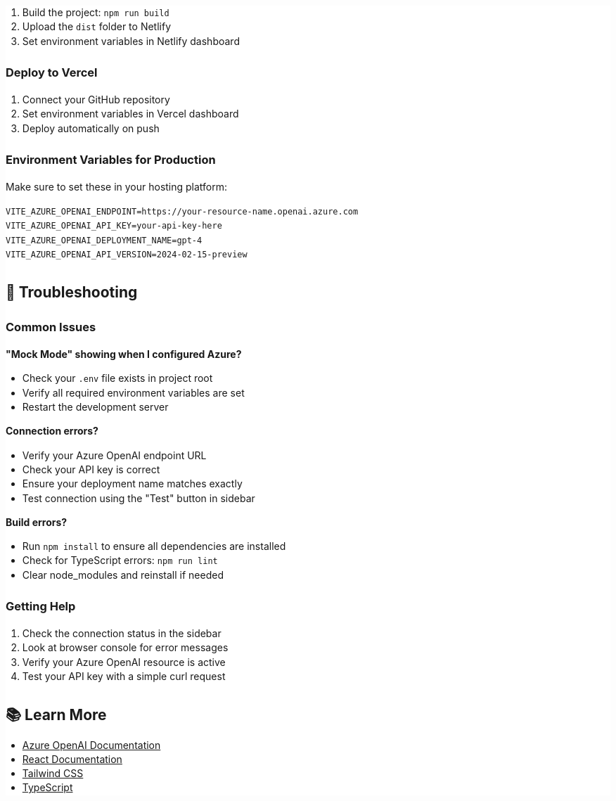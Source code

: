 1. Build the project: `npm run build`
2. Upload the `dist` folder to Netlify
3. Set environment variables in Netlify dashboard

### Deploy to Vercel

1. Connect your GitHub repository
2. Set environment variables in Vercel dashboard
3. Deploy automatically on push

### Environment Variables for Production

Make sure to set these in your hosting platform:

```
VITE_AZURE_OPENAI_ENDPOINT=https://your-resource-name.openai.azure.com
VITE_AZURE_OPENAI_API_KEY=your-api-key-here
VITE_AZURE_OPENAI_DEPLOYMENT_NAME=gpt-4
VITE_AZURE_OPENAI_API_VERSION=2024-02-15-preview
```

## 🐛 Troubleshooting

### Common Issues

**"Mock Mode" showing when I configured Azure?**
- Check your `.env` file exists in project root
- Verify all required environment variables are set
- Restart the development server

**Connection errors?**
- Verify your Azure OpenAI endpoint URL
- Check your API key is correct
- Ensure your deployment name matches exactly
- Test connection using the "Test" button in sidebar

**Build errors?**
- Run `npm install` to ensure all dependencies are installed
- Check for TypeScript errors: `npm run lint`
- Clear node_modules and reinstall if needed

### Getting Help

1. Check the connection status in the sidebar
2. Look at browser console for error messages
3. Verify your Azure OpenAI resource is active
4. Test your API key with a simple curl request

## 📚 Learn More

- [Azure OpenAI Documentation](https://docs.microsoft.com/en-us/azure/cognitive-services/openai/)
- [React Documentation](https://reactjs.org/)
- [Tailwind CSS](https://tailwindcss.com/)
- [TypeScript](https://www.typescriptlang.org/)
